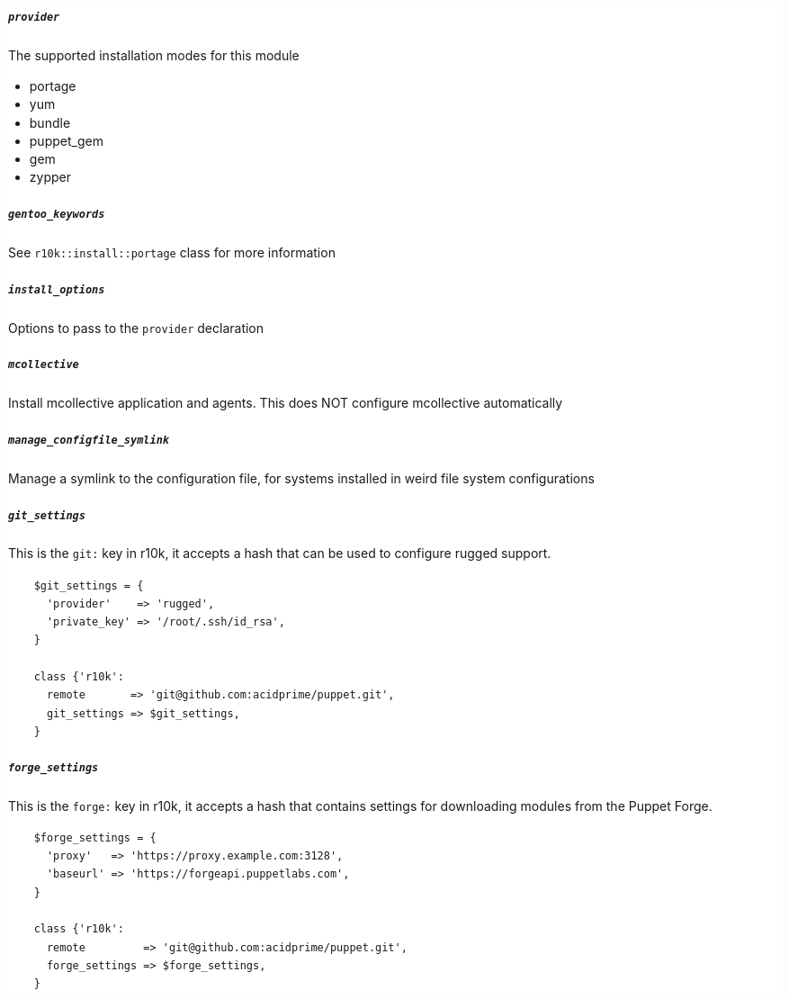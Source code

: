 ##### `provider`
The supported installation modes for this module

* portage
* yum
* bundle
* puppet_gem
* gem
* zypper

##### `gentoo_keywords`
See `r10k::install::portage` class for more information

##### `install_options`
Options to pass to the `provider` declaration

##### `mcollective`
Install mcollective application and agents. This does NOT configure mcollective automatically

##### `manage_configfile_symlink`
Manage a symlink to the configuration file, for systems installed in weird file system configurations

##### `git_settings`
This is the `git:` key in r10k, it accepts a hash that can be used to configure
rugged support.

```puppet
    $git_settings = {
      'provider'    => 'rugged',
      'private_key' => '/root/.ssh/id_rsa',
    }

    class {'r10k':
      remote       => 'git@github.com:acidprime/puppet.git',
      git_settings => $git_settings,
    }
```

##### `forge_settings`
This is the `forge:` key in r10k, it accepts a hash that contains settings for downloading modules from the Puppet Forge.

```puppet
    $forge_settings = {
      'proxy'   => 'https://proxy.example.com:3128',
      'baseurl' => 'https://forgeapi.puppetlabs.com',
    }

    class {'r10k':
      remote         => 'git@github.com:acidprime/puppet.git',
      forge_settings => $forge_settings,
    }
```
